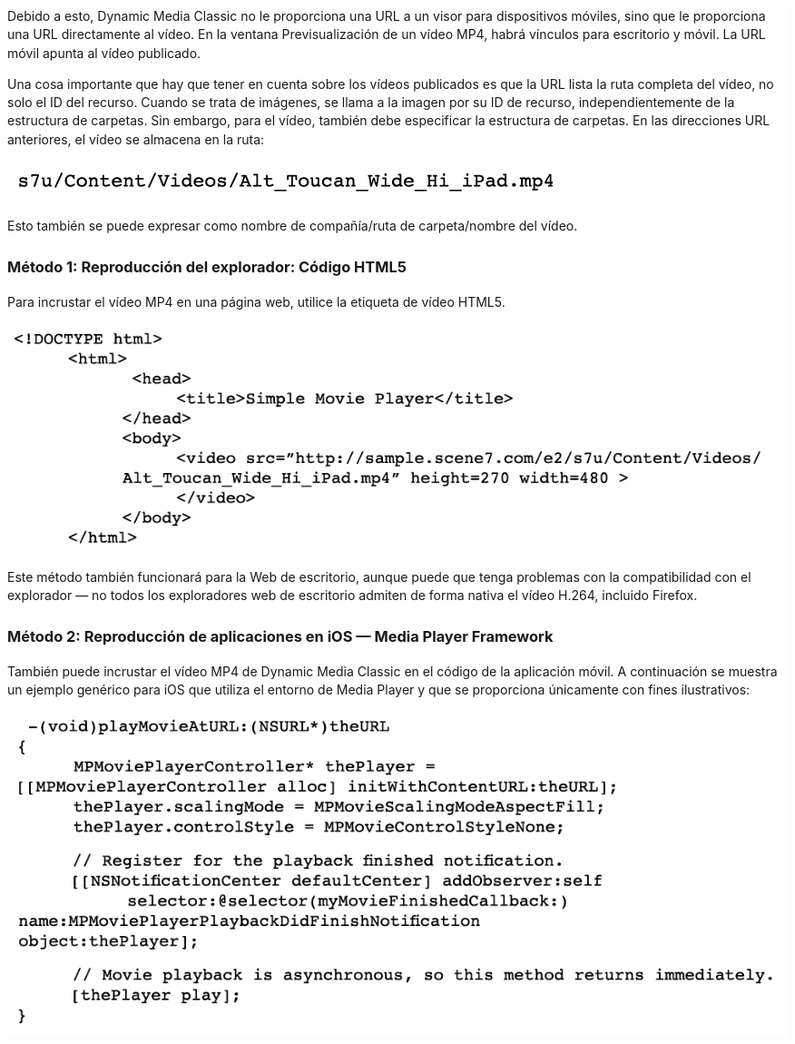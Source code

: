 Debido a esto, Dynamic Media Classic no le proporciona una URL a un visor para dispositivos móviles, sino que le proporciona una URL directamente al vídeo. En la ventana Previsualización de un vídeo MP4, habrá vínculos para escritorio y móvil. La URL móvil apunta al vídeo publicado.

Una cosa importante que hay que tener en cuenta sobre los vídeos publicados es que la URL lista la ruta completa del vídeo, no solo el ID del recurso. Cuando se trata de imágenes, se llama a la imagen por su ID de recurso, independientemente de la estructura de carpetas. Sin embargo, para el vídeo, también debe especificar la estructura de carpetas. En las direcciones URL anteriores, el vídeo se almacena en la ruta:

![image](assets/video-overview/mobile-implement-1.png)

Esto también se puede expresar como nombre de compañía/ruta de carpeta/nombre del vídeo.

### Método 1: Reproducción del explorador: Código HTML5

Para incrustar el vídeo MP4 en una página web, utilice la etiqueta de vídeo HTML5.

![image](assets/video-overview/browser-playback.png)

Este método también funcionará para la Web de escritorio, aunque puede que tenga problemas con la compatibilidad con el explorador — no todos los exploradores web de escritorio admiten de forma nativa el vídeo H.264, incluido Firefox.

### Método 2: Reproducción de aplicaciones en iOS — Media Player Framework

También puede incrustar el vídeo MP4 de Dynamic Media Classic en el código de la aplicación móvil. A continuación se muestra un ejemplo genérico para iOS que utiliza el entorno de Media Player y que se proporciona únicamente con fines ilustrativos:

![image](assets/video-overview/app-playback.png)
